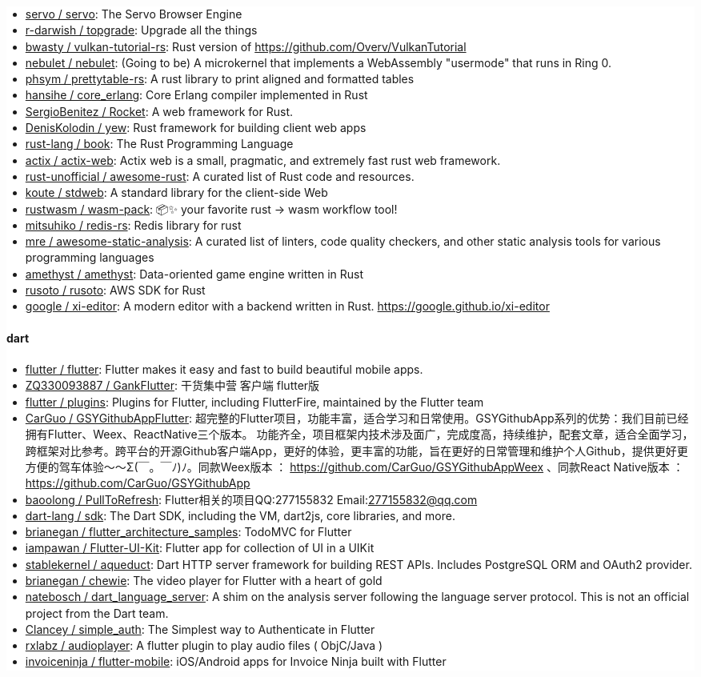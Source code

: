 * [servo / servo](https://github.com/servo/servo): The Servo Browser Engine
* [r-darwish / topgrade](https://github.com/r-darwish/topgrade): Upgrade all the things
* [bwasty / vulkan-tutorial-rs](https://github.com/bwasty/vulkan-tutorial-rs): Rust version of https://github.com/Overv/VulkanTutorial
* [nebulet / nebulet](https://github.com/nebulet/nebulet): (Going to be) A microkernel that implements a WebAssembly "usermode" that runs in Ring 0.
* [phsym / prettytable-rs](https://github.com/phsym/prettytable-rs): A rust library to print aligned and formatted tables
* [hansihe / core_erlang](https://github.com/hansihe/core_erlang): Core Erlang compiler implemented in Rust
* [SergioBenitez / Rocket](https://github.com/SergioBenitez/Rocket): A web framework for Rust.
* [DenisKolodin / yew](https://github.com/DenisKolodin/yew): Rust framework for building client web apps
* [rust-lang / book](https://github.com/rust-lang/book): The Rust Programming Language
* [actix / actix-web](https://github.com/actix/actix-web): Actix web is a small, pragmatic, and extremely fast rust web framework.
* [rust-unofficial / awesome-rust](https://github.com/rust-unofficial/awesome-rust): A curated list of Rust code and resources.
* [koute / stdweb](https://github.com/koute/stdweb): A standard library for the client-side Web
* [rustwasm / wasm-pack](https://github.com/rustwasm/wasm-pack): 📦✨ your favorite rust -> wasm workflow tool!
* [mitsuhiko / redis-rs](https://github.com/mitsuhiko/redis-rs): Redis library for rust
* [mre / awesome-static-analysis](https://github.com/mre/awesome-static-analysis): A curated list of linters, code quality checkers, and other static analysis tools for various programming languages
* [amethyst / amethyst](https://github.com/amethyst/amethyst): Data-oriented game engine written in Rust
* [rusoto / rusoto](https://github.com/rusoto/rusoto): AWS SDK for Rust
* [google / xi-editor](https://github.com/google/xi-editor): A modern editor with a backend written in Rust. https://google.github.io/xi-editor

#### dart
* [flutter / flutter](https://github.com/flutter/flutter): Flutter makes it easy and fast to build beautiful mobile apps.
* [ZQ330093887 / GankFlutter](https://github.com/ZQ330093887/GankFlutter): 干货集中营 客户端 flutter版
* [flutter / plugins](https://github.com/flutter/plugins): Plugins for Flutter, including FlutterFire, maintained by the Flutter team
* [CarGuo / GSYGithubAppFlutter](https://github.com/CarGuo/GSYGithubAppFlutter): 超完整的Flutter项目，功能丰富，适合学习和日常使用。GSYGithubApp系列的优势：我们目前已经拥有Flutter、Weex、ReactNative三个版本。 功能齐全，项目框架内技术涉及面广，完成度高，持续维护，配套文章，适合全面学习，跨框架对比参考。跨平台的开源Github客户端App，更好的体验，更丰富的功能，旨在更好的日常管理和维护个人Github，提供更好更方便的驾车体验～～Σ(￣。￣ﾉ)ﾉ。同款Weex版本 ： https://github.com/CarGuo/GSYGithubAppWeex 、同款React Native版本 ： https://github.com/CarGuo/GSYGithubApp
* [baoolong / PullToRefresh](https://github.com/baoolong/PullToRefresh): Flutter相关的项目QQ:277155832 Email:277155832@qq.com
* [dart-lang / sdk](https://github.com/dart-lang/sdk): The Dart SDK, including the VM, dart2js, core libraries, and more.
* [brianegan / flutter_architecture_samples](https://github.com/brianegan/flutter_architecture_samples): TodoMVC for Flutter
* [iampawan / Flutter-UI-Kit](https://github.com/iampawan/Flutter-UI-Kit): Flutter app for collection of UI in a UIKit
* [stablekernel / aqueduct](https://github.com/stablekernel/aqueduct): Dart HTTP server framework for building REST APIs. Includes PostgreSQL ORM and OAuth2 provider.
* [brianegan / chewie](https://github.com/brianegan/chewie): The video player for Flutter with a heart of gold
* [natebosch / dart_language_server](https://github.com/natebosch/dart_language_server): A shim on the analysis server following the language server protocol. This is not an official project from the Dart team.
* [Clancey / simple_auth](https://github.com/Clancey/simple_auth): The Simplest way to Authenticate in Flutter
* [rxlabz / audioplayer](https://github.com/rxlabz/audioplayer): A flutter plugin to play audio files ( ObjC/Java )
* [invoiceninja / flutter-mobile](https://github.com/invoiceninja/flutter-mobile): iOS/Android apps for Invoice Ninja built with Flutter
